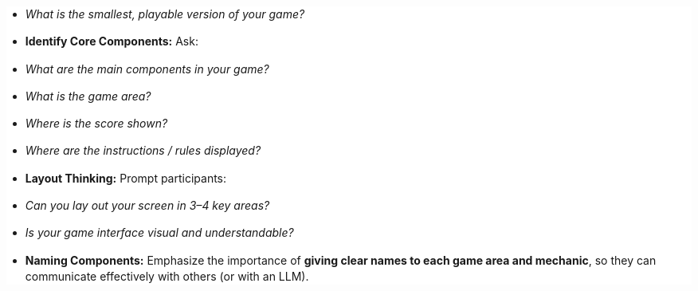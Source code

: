 * *What is the smallest, playable version of your game?*

* **Identify Core Components:**
  Ask:

* *What are the main components in your game?*

* *What is the game area?*

* *Where is the score shown?*

* *Where are the instructions / rules displayed?*

* **Layout Thinking:**
  Prompt participants:

* *Can you lay out your screen in 3–4 key areas?*

* *Is your game interface visual and understandable?*

* **Naming Components:**
  Emphasize the importance of **giving clear names to each game area and mechanic**,
  so they can communicate effectively with others (or with an LLM).

